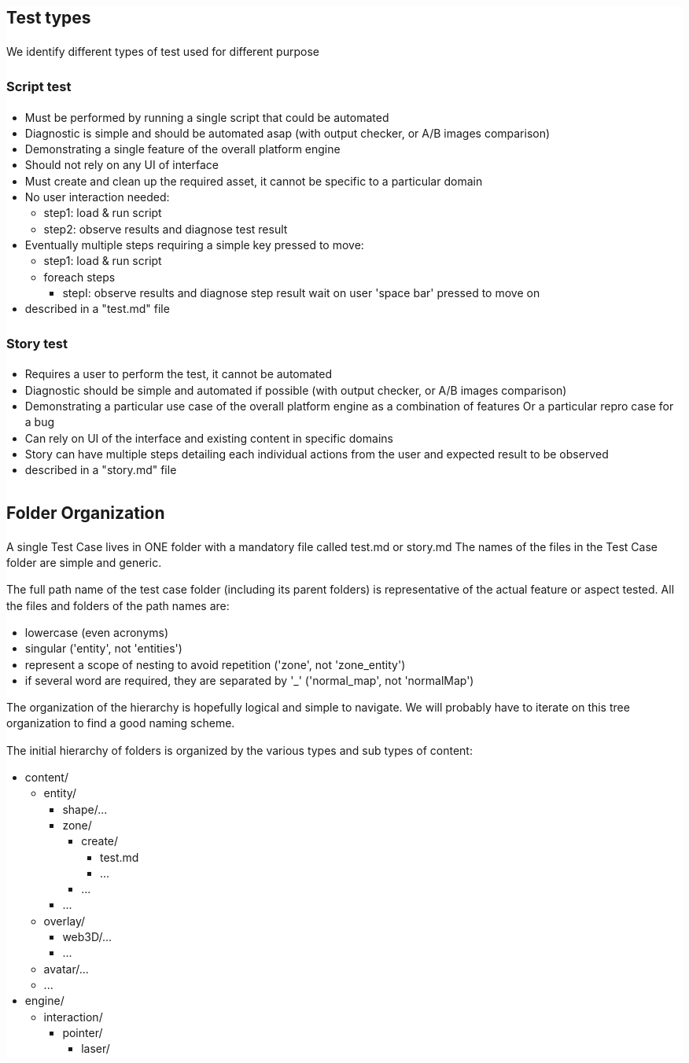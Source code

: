 ## Test types
We identify different types of test used for different purpose
### Script test
- Must be performed by running a single script that could be automated
- Diagnostic is simple and should be automated asap (with output checker, or A/B images comparison)
- Demonstrating a single feature of the overall platform engine
- Should not rely on any UI of interface
- Must create and clean up the required asset, it cannot be specific to a particular domain
- No user interaction needed:
  - step1: load & run script
  - step2: observe results and diagnose test result
- Eventually multiple steps requiring a simple key pressed to move:
  - step1: load & run script
  - foreach steps 
    - stepI: observe results and diagnose step result
             wait on user 'space bar' pressed to move on
- described in a "test.md" file
### Story test
- Requires a user to perform the test, it cannot be automated
- Diagnostic should be simple and automated if possible (with output checker, or A/B images comparison)
- Demonstrating a particular use case of the overall platform engine as a combination of features
  Or a particular repro case for a bug
- Can rely on UI of the interface and existing content in specific domains
- Story can have multiple steps detailing each individual actions from the user and expected result to be observed
- described in a "story.md" file

## Folder Organization
A single Test Case lives in ONE folder with a mandatory file called test.md or story.md
The names of the files in the Test Case folder are simple and generic.

The full path name of the test case folder (including its parent folders) is representative of the actual feature or aspect tested.
All the files and folders of the path names are:
- lowercase (even acronyms)
- singular ('entity', not 'entities')
- represent a scope of nesting to avoid repetition ('zone', not 'zone_entity')
- if several word are required, they are separated by '_' ('normal_map', not 'normalMap')

The organization of the hierarchy is hopefully logical and simple to navigate. We will probably have to iterate on this tree organization to find a good naming scheme.

The initial hierarchy of folders is organized by the various types and sub types of content:
 - content/
   - entity/
     - shape/...
     - zone/
       - create/
         - test.md
         - ...
       - ...
     - ...
   - overlay/
     - web3D/...
     - ...
   - avatar/...
   - ...
 - engine/
   - interaction/
     - pointer/
       - laser/